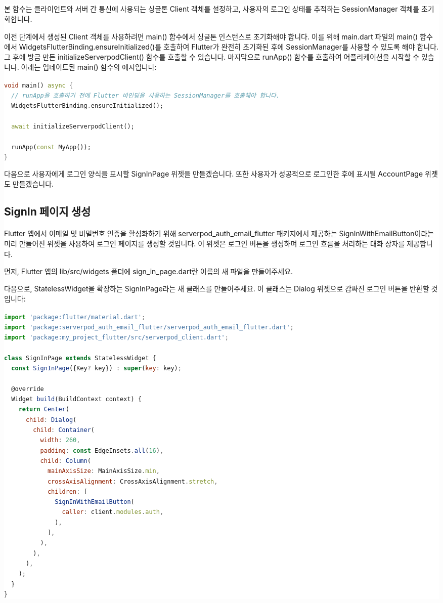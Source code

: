 본 함수는 클라이언트와 서버 간 통신에 사용되는 싱글톤 Client 객체를 설정하고, 사용자의 로그인 상태를 추적하는 SessionManager 객체를 초기화합니다.

이전 단계에서 생성된 Client 객체를 사용하려면 main() 함수에서 싱글톤 인스턴스로 초기화해야 합니다. 이를 위해 main.dart 파일의 main() 함수에서 WidgetsFlutterBinding.ensureInitialized()를 호출하여 Flutter가 완전히 초기화된 후에 SessionManager를 사용할 수 있도록 해야 합니다. 그 후에 방금 만든 initializeServerpodClient() 함수를 호출할 수 있습니다. 마지막으로 runApp() 함수를 호출하여 어플리케이션을 시작할 수 있습니다. 아래는 업데이트된 main() 함수의 예시입니다:

<div class="content-ad"></div>

```dart
void main() async {
  // runApp을 호출하기 전에 Flutter 바인딩을 사용하는 SessionManager를 호출해야 합니다.
  WidgetsFlutterBinding.ensureInitialized();

  await initializeServerpodClient();

  runApp(const MyApp());
}
```

다음으로 사용자에게 로그인 양식을 표시할 SignInPage 위젯을 만들겠습니다. 또한 사용자가 성공적으로 로그인한 후에 표시될 AccountPage 위젯도 만들겠습니다.

## SignIn 페이지 생성

Flutter 앱에서 이메일 및 비밀번호 인증을 활성화하기 위해 serverpod_auth_email_flutter 패키지에서 제공하는 SignInWithEmailButton이라는 미리 만들어진 위젯을 사용하여 로그인 페이지를 생성할 것입니다. 이 위젯은 로그인 버튼을 생성하며 로그인 흐름을 처리하는 대화 상자를 제공합니다.


<div class="content-ad"></div>

먼저, Flutter 앱의 lib/src/widgets 폴더에 sign_in_page.dart란 이름의 새 파일을 만들어주세요.

다음으로, StatelessWidget을 확장하는 SignInPage라는 새 클래스를 만들어주세요. 이 클래스는 Dialog 위젯으로 감싸진 로그인 버튼을 반환할 것입니다:

```js
import 'package:flutter/material.dart';
import 'package:serverpod_auth_email_flutter/serverpod_auth_email_flutter.dart';
import 'package:my_project_flutter/src/serverpod_client.dart';

class SignInPage extends StatelessWidget {
  const SignInPage({Key? key}) : super(key: key);

  @override
  Widget build(BuildContext context) {
    return Center(
      child: Dialog(
        child: Container(
          width: 260,
          padding: const EdgeInsets.all(16),
          child: Column(
            mainAxisSize: MainAxisSize.min,
            crossAxisAlignment: CrossAxisAlignment.stretch,
            children: [
              SignInWithEmailButton(
                caller: client.modules.auth,
              ),
            ],
          ),
        ),
      ),
    );
  }
}
```
